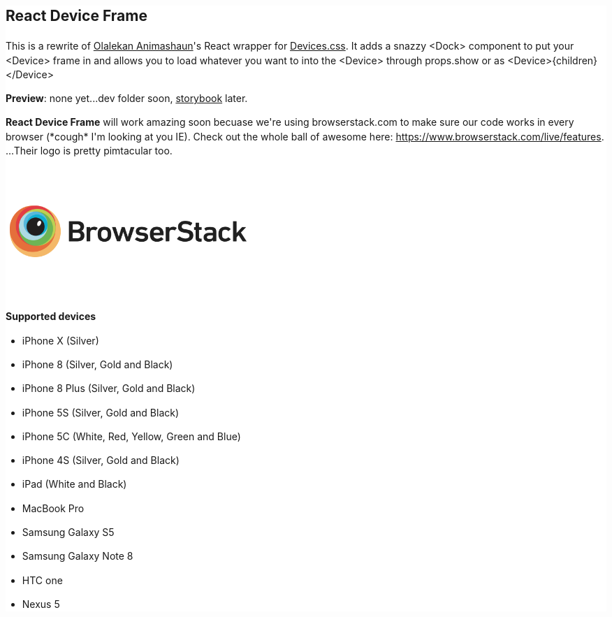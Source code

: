 ## React Device Frame

This is a rewrite of [Olalekan Animashaun](https://kimolalekan.github.io/#)'s React wrapper for [Devices.css](http://marvelapp.github.io/devices.css/). It adds a snazzy &lt;Dock&gt; component to put your &lt;Device&gt; frame in and allows you to load whatever you want to into the &lt;Device&gt; through props.show or as &lt;Device&gt;{children}&lt;/Device&gt;

**Preview**: none yet...dev folder soon, [storybook](https://github.com/storybookjs/storybook) later.

**React Device Frame** will work amazing soon becuase we're using browserstack.com to make sure our code works in every browser (\*cough\* I'm looking at you IE). Check out the whole ball of awesome here: https://www.browserstack.com/live/features. ...Their logo is pretty pimtacular too.

<img src="https://raw.githubusercontent.com/perfectcube/react-device-frame/master/docs/asset/browserstack-logo-600x315.png" width="350" />

**Supported devices**

- iPhone X (Silver)

- iPhone 8 (Silver, Gold and Black)

- iPhone 8 Plus (Silver, Gold and Black)

- iPhone 5S (Silver, Gold and Black)

- iPhone 5C (White, Red, Yellow, Green and Blue)

- iPhone 4S (Silver, Gold and Black)

- iPad (White and Black)

- MacBook Pro

- Samsung Galaxy S5

- Samsung Galaxy Note 8

- HTC one

- Nexus 5
